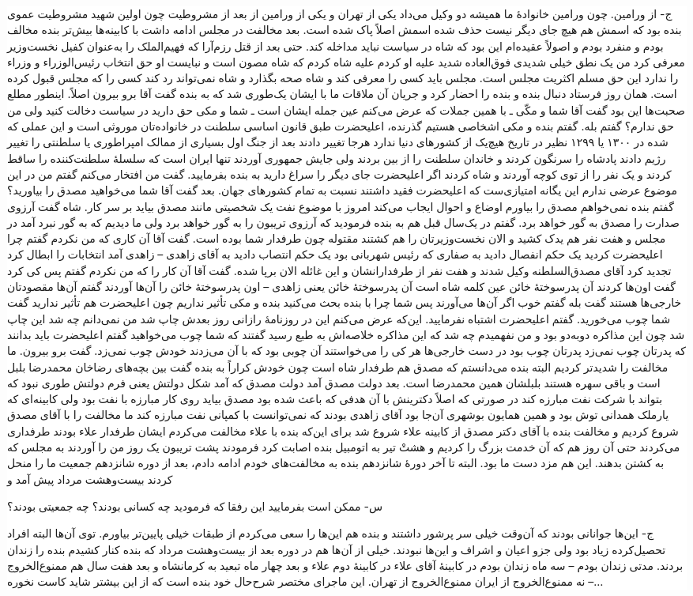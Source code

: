 ج- از ورامین. چون ورامین خانوادۀ ما همیشه دو وکیل می‌داد یکی از تهران و یکی از ورامین از بعد از مشروطیت چون اولین شهید مشروطیت عموی بنده بود که اسمش هم هیچ جای دیگر نیست حذف شده اسمش اصلاً پاک شده است. بعد مخالفت در مجلس ادامه داشت با کابینه‌ها بیش‌تر بنده مخالف بودم و منفرد بودم و اصولاً عقیده‌ام این بود که شاه در سیاست نباید مداخله کند. حتی بعد از قتل رزم‌آرا که فهیم‌الملک را به‌عنوان کفیل نخست‌وزیر معرفی کرد من یک نطق خیلی شدیدی فوق‌العاده شدید علیه او کردم علیه شاه کردم که شاه مصون است و نبایست او حق انتخاب رئیس‌الوزراء و وزراء را ندارد این حق مسلم اکثریت مجلس است. مجلس باید کسی را معرفی کند و شاه صحه بگذارد و شاه نمی‌تواند رد کند کسی را که مجلس قبول کرده است. همان ‌روز فرستاد دنبال بنده و بنده را احضار کرد و جریان آن ملاقات ما با ایشان یک‌طوری شد که به بنده گفت آقا برو بیرون اصلاً. اینطور مطلع صحبت‌ها این بود گفت آقا شما و مکّی ـ با همین جملات که عرض می‌کنم عین جمله ایشان است ـ شما و مکی حق دارید در سیاست دخالت کنید ولی من حق ندارم؟ گفتم بله. گفتم بنده و مکی اشخاصی هستیم گذرنده، اعلیحضرت طبق قانون اساسی سلطنت در خانواده‌تان موروثی است و این عملی که شده در ۱۳۰۰ یا ۱۲۹۹ نظیر در تاریخ هیچ‌یک از کشورهای دنیا ندارد هرجا تغییر دادند بعد از جنگ اول بسیاری از ممالک امپراطوری یا سلطنتی را تغییر رژیم دادند پادشاه را سرنگون کردند و خاندان سلطنت را از بین بردند ولی جایش جمهوری آوردند تنها ایران است که سلسلۀ سلطنت‌کننده را ساقط کردند و یک ‌نفر را از توی کوچه آوردند و شاه کردند اگر اعلیحضرت جای دیگر را سراغ دارید به بنده بفرمایید. گفت من افتخار می‌کنم گفتم من در این موضوع عرضی ندارم این یگانه امتیازی‌ست که اعلیحضرت فقید داشتند نسبت به تمام کشورهای جهان. بعد گفت آقا شما می‌خواهید مصدق را بیاورید؟ گفتم بنده نمی‌خواهم مصدق را بیاورم اوضاع و احوال ایجاب می‌کند امروز با موضوع نفت یک شخصیتی مانند مصدق بیاید بر سر کار. شاه گفت آرزوی صدارت را مصدق به گور خواهد برد. گفتم در یک‌سال قبل هم به بنده فرمودید که آرزوی تریبون را به گور خواهد برد ولی ما دیدیم که به گور نبرد آمد در مجلس و هفت نفر هم یدک کشید و الان نخست‌وزیرتان را هم کشتند مقتوله چون طرفدار شما بوده است. گفت آقا آن کاری که من نکردم گفتم چرا اعلیحضرت کردید یک حکم انفصال دادید به صفاری که رئیس شهربانی بود یک حکم انتصاب دادید به آقای زاهدی – زاهدی آمد انتخابات را ابطال کرد تجدید کرد آقای مصدق‌السلطنه وکیل شدند و هفت نفر از طرفدارانشان و این غائله الان برپا شده. گفت آقا آن کار را که من نکردم گفتم پس کی کرد گفت اون‌ها کردند آن پدرسوختۀ خائن عین کلمه شاه است آن‌ پدرسوختۀ خائن یعنی زاهدی – اون پدرسوختۀ خائن را آن‌ها آوردند گفتم آن‌ها مقصودتان خارجی‌ها هستند گفت بله گفتم خوب اگر آن‌ها می‌آورند پس شما چرا با بنده بحث می‌کنید بنده و مکی تأثیر نداریم چون اعلیحضرت هم تأثیر ندارید گفت شما چوب می‌خورید. گفتم اعلیحضرت اشتباه نفرمایید. این‌که عرض می‌کنم این در روزنامۀ رازانی روز بعدش چاپ شد من نمی‌دانم چه شد این چاپ شد چون این مذاکره دوبه‌دو بود و من نفهمیدم چه شد که این مذاکره خلاصه‌اش به طبع رسید گفتند که شما چوب می‌خواهید گفتم اعلیحضرت باید بدانند که پدرتان چوب نمی‌زد پدرتان چوب بود در دست خارجی‌ها هر کی را می‌خواستند آن چوبی بود که با آن می‌زدند خودش چوب نمی‌زد. گفت برو بیرون. ما مخالفت را شدیدتر کردیم البته بنده می‌دانستم که مصدق هم طرفدار شاه است چون خودش کراراً به بنده گفت بین بچه‌های رضاخان محمدرضا بلبل است و باقی سهره هستند بلبلشان همین محمدرضا است. بعد دولت مصدق آمد دولت مصدق که آمد شکل دولتش یعنی فرم دولتش طوری نبود که بتواند با شرکت نفت مبارزه کند در صورتی که اصلاً دکترینش با آن هدفی که باعث شده بود مصدق بیاید روی کار مبارزه با نفت بود ولی کابینه‌ای که یارملک همدانی توش بود و همین همایون بوشهری آن‌جا بود آقای زاهدی بودند که نمی‌توانست با کمپانی نفت مبارزه کند ما مخالفت را با آقای مصدق شروع کردیم و مخالفت بنده با آقای دکتر مصدق از کابینه علاء شروع شد برای این‌که بنده با علاء مخالفت می‌کردم ایشان طرفدار علاء بودند طرفداری می‌کردند حتی آن‌ روز هم که آن خدمت بزرگ را کردیم و هشتْ تیر به اتومبیل بنده اصابت کرد فرمودند پشت تریبون یک ‌روز من را آوردند به مجلس که به کشتن بدهند. این هم مزد دست ما بود. البته تا آخر دورۀ شانزدهم بنده به مخالفت‌های خودم ادامه دادم، بعد از دوره شانزدهم جمعیت ما را منحل کردند بیست‌وهشت مرداد پیش آمد و

س- ممکن است بفرمایید این رفقا که فرمودید چه کسانی بودند؟ چه جمعیتی بودند؟

ج- این‌ها جوانانی بودند که آن‌وقت خیلی سر پرشور داشتند و بنده هم این‌ها را سعی می‌کردم از طبقات خیلی پایین‌تر بیاورم. توی آن‌ها البته افراد تحصیل‌کرده زیاد بود ولی جزو اعیان و اشراف و این‌ها نبودند. خیلی از آن‌ها هم در دوره بعد از بیست‌وهشت مرداد که بنده کنار کشیدم بنده را زندان بردند. مدتی زندان بودم – سه ماه زندان بودم در کابینۀ آقای علاء در کابینۀ دوم علاء و بعد چهار ماه تبعید به کرمانشاه و بعد هفت سال هم ممنوع‌الخروج – نه ممنوع‌الخروج از ایران ممنوع‌الخروج از تهران. این ماجرای مختصر شرح‌حال خود بنده است که از این بیشتر شاید کاست نخوره…
